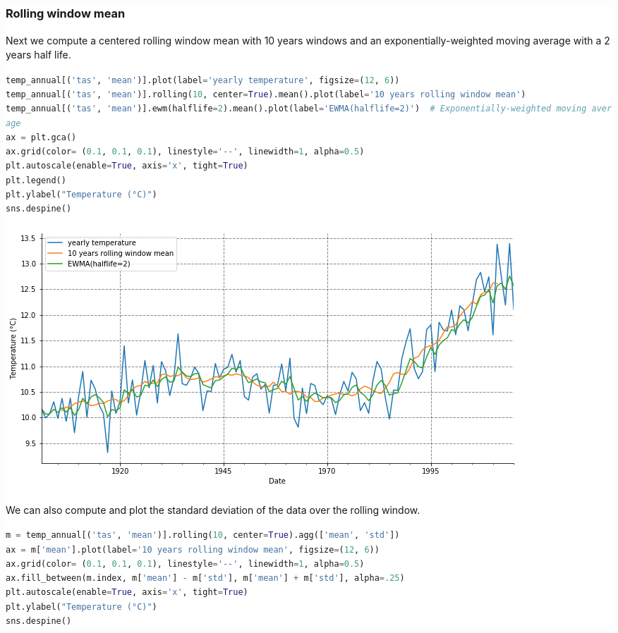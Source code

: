 
### Rolling window mean

Next we compute a centered rolling window mean with 10 years windows and an exponentially-weighted moving average with a 2 years half life. 


```python
temp_annual[('tas', 'mean')].plot(label='yearly temperature', figsize=(12, 6))
temp_annual[('tas', 'mean')].rolling(10, center=True).mean().plot(label='10 years rolling window mean')
temp_annual[('tas', 'mean')].ewm(halflife=2).mean().plot(label='EWMA(halflife=2)')  # Exponentially-weighted moving average
ax = plt.gca()
ax.grid(color= (0.1, 0.1, 0.1), linestyle='--', linewidth=1, alpha=0.5)
plt.autoscale(enable=True, axis='x', tight=True)
plt.legend()
plt.ylabel("Temperature (°C)")
sns.despine()
```


![png](/img/2018-05-24-Pandas-Time-Series-example-with-some-historical-land-temperatures_files/2018-05-24-Pandas-Time-Series-example-with-some-historical-land-temperatures_17_0.png)


We can also compute and plot the standard deviation of the data over the rolling window.


```python
m = temp_annual[('tas', 'mean')].rolling(10, center=True).agg(['mean', 'std'])
ax = m['mean'].plot(label='10 years rolling window mean', figsize=(12, 6))
ax.grid(color= (0.1, 0.1, 0.1), linestyle='--', linewidth=1, alpha=0.5)
ax.fill_between(m.index, m['mean'] - m['std'], m['mean'] + m['std'], alpha=.25)
plt.autoscale(enable=True, axis='x', tight=True)
plt.ylabel("Temperature (°C)")
sns.despine()
```

